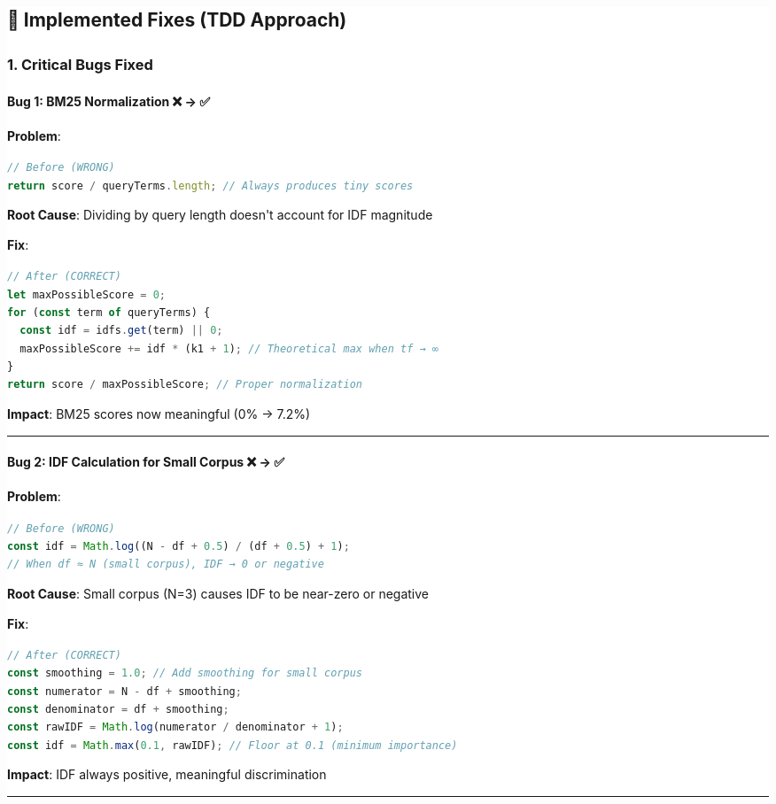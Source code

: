 ## 🔧 Implemented Fixes (TDD Approach)

### 1. Critical Bugs Fixed

#### Bug 1: BM25 Normalization ❌ → ✅

**Problem**:

```typescript
// Before (WRONG)
return score / queryTerms.length; // Always produces tiny scores
```

**Root Cause**: Dividing by query length doesn't account for IDF magnitude

**Fix**:

```typescript
// After (CORRECT)
let maxPossibleScore = 0;
for (const term of queryTerms) {
  const idf = idfs.get(term) || 0;
  maxPossibleScore += idf * (k1 + 1); // Theoretical max when tf → ∞
}
return score / maxPossibleScore; // Proper normalization
```

**Impact**: BM25 scores now meaningful (0% → 7.2%)

---

#### Bug 2: IDF Calculation for Small Corpus ❌ → ✅

**Problem**:

```typescript
// Before (WRONG)
const idf = Math.log((N - df + 0.5) / (df + 0.5) + 1);
// When df ≈ N (small corpus), IDF → 0 or negative
```

**Root Cause**: Small corpus (N=3) causes IDF to be near-zero or negative

**Fix**:

```typescript
// After (CORRECT)
const smoothing = 1.0; // Add smoothing for small corpus
const numerator = N - df + smoothing;
const denominator = df + smoothing;
const rawIDF = Math.log(numerator / denominator + 1);
const idf = Math.max(0.1, rawIDF); // Floor at 0.1 (minimum importance)
```

**Impact**: IDF always positive, meaningful discrimination

---
